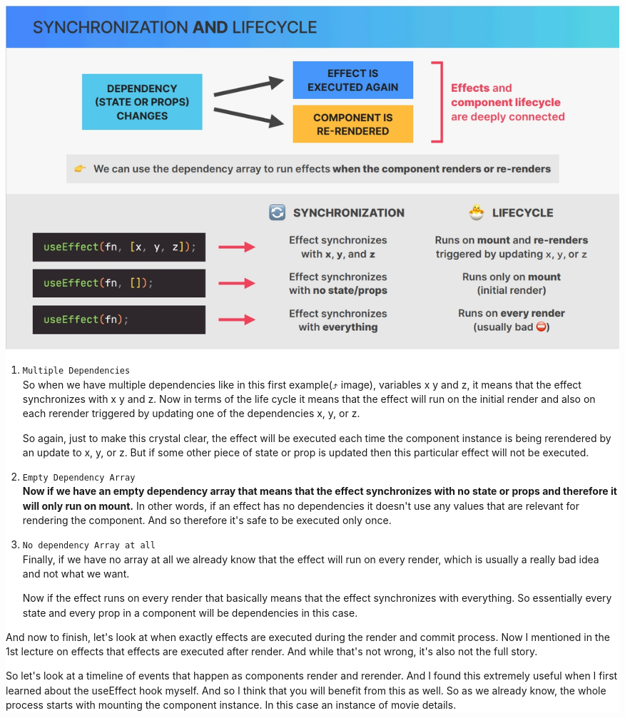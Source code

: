 ![Synchronization and life cycle](./ss/synchronization-and-lifecycle.jpeg)

1. `Multiple Dependencies`  
   So when we have multiple dependencies like in this first example(⤴ image), variables x y and z, it means that the effect synchronizes with x y and z. Now in terms of the life cycle it means that the effect will run on the initial render and also on each rerender triggered by updating one of the dependencies x, y, or z.

   So again, just to make this crystal clear, the effect will be executed each time the component instance is being rerendered by an update to x, y, or z. But if some other piece of state or prop is updated then this particular effect will not be executed.

2. `Empty Dependency Array`  
   **Now if we have an empty dependency array that means that the effect synchronizes with no state or props and therefore it will only run on mount.** In other words, if an effect has no dependencies it doesn't use any values that are relevant for rendering the component. And so therefore it's safe to be executed only once.

3. `No dependency Array at all`  
   Finally, if we have no array at all we already know that the effect will run on every render, which is usually a really bad idea and not what we want.

   Now if the effect runs on every render that basically means that the effect synchronizes with everything. So essentially every state and every prop in a component will be dependencies in this case.

And now to finish, let's look at when exactly effects are executed during the render and commit process. Now I mentioned in the 1st lecture on effects that effects are executed after render. And while that's not wrong, it's also not the full story.

So let's look at a timeline of events that happen as components render and rerender. And I found this extremely useful when I first learned about the useEffect hook myself. And so I think that you will benefit from this as well. So as we already know, the whole process starts with mounting the component instance. In this case an instance of movie details.
